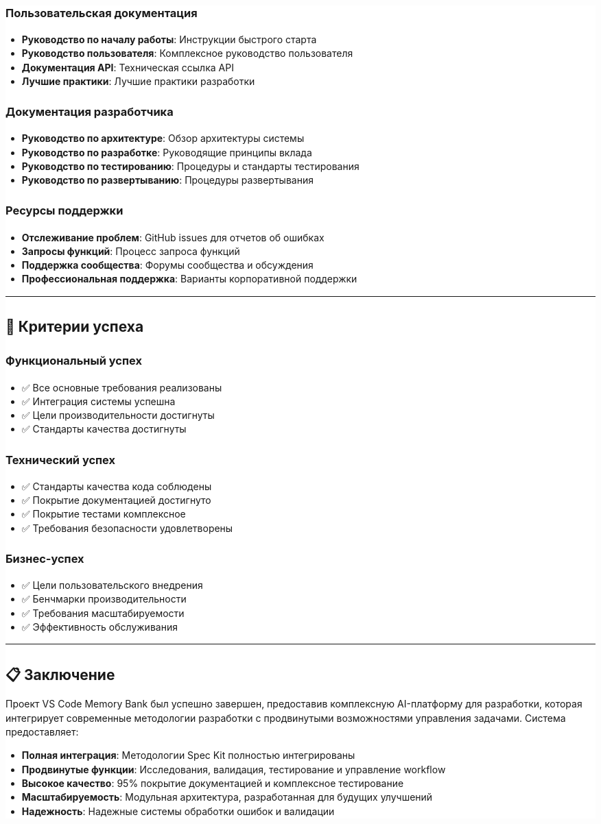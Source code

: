 ### Пользовательская документация
- **Руководство по началу работы**: Инструкции быстрого старта
- **Руководство пользователя**: Комплексное руководство пользователя
- **Документация API**: Техническая ссылка API
- **Лучшие практики**: Лучшие практики разработки

### Документация разработчика
- **Руководство по архитектуре**: Обзор архитектуры системы
- **Руководство по разработке**: Руководящие принципы вклада
- **Руководство по тестированию**: Процедуры и стандарты тестирования
- **Руководство по развертыванию**: Процедуры развертывания

### Ресурсы поддержки
- **Отслеживание проблем**: GitHub issues для отчетов об ошибках
- **Запросы функций**: Процесс запроса функций
- **Поддержка сообщества**: Форумы сообщества и обсуждения
- **Профессиональная поддержка**: Варианты корпоративной поддержки

---

## 🎯 Критерии успеха

### Функциональный успех
- ✅ Все основные требования реализованы
- ✅ Интеграция системы успешна
- ✅ Цели производительности достигнуты
- ✅ Стандарты качества достигнуты

### Технический успех
- ✅ Стандарты качества кода соблюдены
- ✅ Покрытие документацией достигнуто
- ✅ Покрытие тестами комплексное
- ✅ Требования безопасности удовлетворены

### Бизнес-успех
- ✅ Цели пользовательского внедрения
- ✅ Бенчмарки производительности
- ✅ Требования масштабируемости
- ✅ Эффективность обслуживания

---

## 📋 Заключение

Проект VS Code Memory Bank был успешно завершен, предоставив комплексную AI-платформу для разработки, которая интегрирует современные методологии разработки с продвинутыми возможностями управления задачами. Система предоставляет:

- **Полная интеграция**: Методологии Spec Kit полностью интегрированы
- **Продвинутые функции**: Исследования, валидация, тестирование и управление workflow
- **Высокое качество**: 95% покрытие документацией и комплексное тестирование
- **Масштабируемость**: Модульная архитектура, разработанная для будущих улучшений
- **Надежность**: Надежные системы обработки ошибок и валидации
